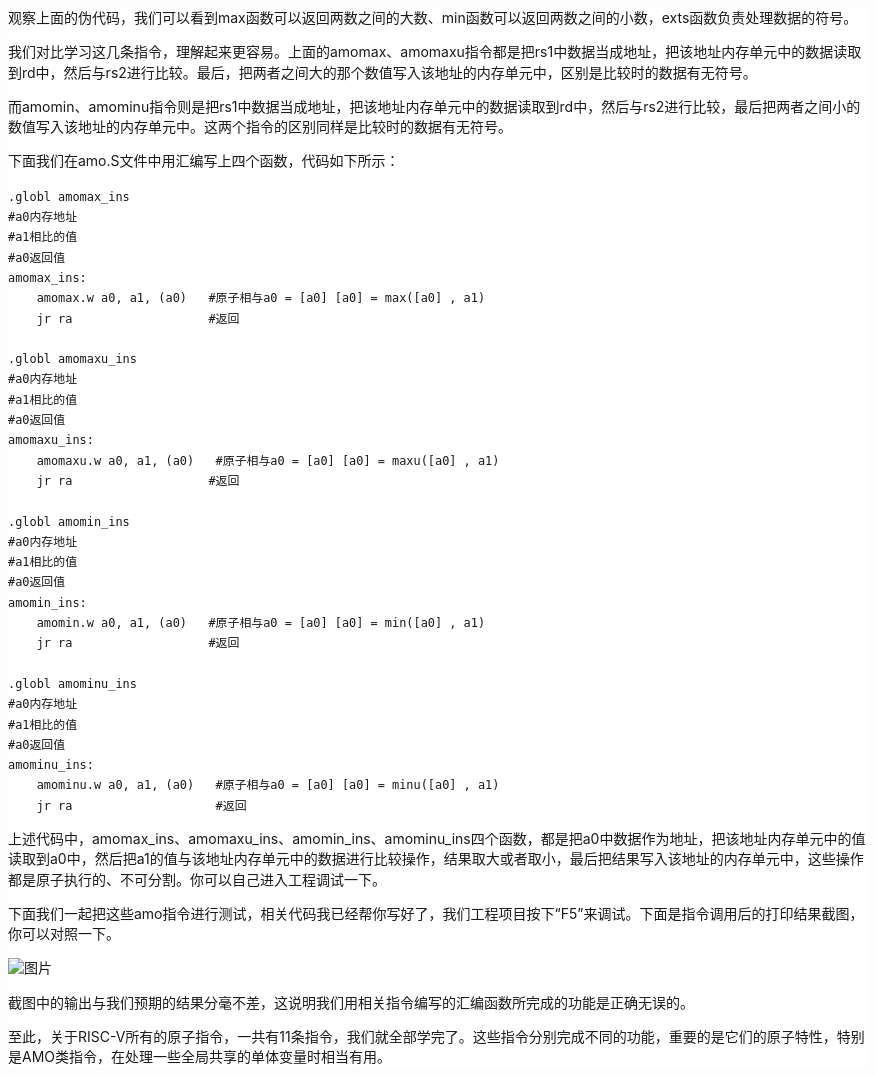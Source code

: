 观察上面的伪代码，我们可以看到max函数可以返回两数之间的大数、min函数可以返回两数之间的小数，exts函数负责处理数据的符号。

我们对比学习这几条指令，理解起来更容易。上面的amomax、amomaxu指令都是把rs1中数据当成地址，把该地址内存单元中的数据读取到rd中，然后与rs2进行比较。最后，把两者之间大的那个数值写入该地址的内存单元中，区别是比较时的数据有无符号。

而amomin、amominu指令则是把rs1中数据当成地址，把该地址内存单元中的数据读取到rd中，然后与rs2进行比较，最后把两者之间小的数值写入该地址的内存单元中。这两个指令的区别同样是比较时的数据有无符号。

下面我们在amo.S文件中用汇编写上四个函数，代码如下所示：

```plain
.globl amomax_ins
#a0内存地址
#a1相比的值
#a0返回值
amomax_ins:
    amomax.w a0, a1, (a0)   #原子相与a0 = [a0] [a0] = max([a0] , a1)
    jr ra                   #返回

.globl amomaxu_ins
#a0内存地址
#a1相比的值
#a0返回值
amomaxu_ins:
    amomaxu.w a0, a1, (a0)   #原子相与a0 = [a0] [a0] = maxu([a0] , a1)
    jr ra                   #返回

.globl amomin_ins
#a0内存地址
#a1相比的值
#a0返回值
amomin_ins:
    amomin.w a0, a1, (a0)   #原子相与a0 = [a0] [a0] = min([a0] , a1)
    jr ra                   #返回

.globl amominu_ins
#a0内存地址
#a1相比的值
#a0返回值
amominu_ins:
    amominu.w a0, a1, (a0)   #原子相与a0 = [a0] [a0] = minu([a0] , a1)
    jr ra                    #返回

```

上述代码中，amomax\_ins、amomaxu\_ins、amomin\_ins、amominu\_ins四个函数，都是把a0中数据作为地址，把该地址内存单元中的值读取到a0中，然后把a1的值与该地址内存单元中的数据进行比较操作，结果取大或者取小，最后把结果写入该地址的内存单元中，这些操作都是原子执行的、不可分割。你可以自己进入工程调试一下。

下面我们一起把这些amo指令进行测试，相关代码我已经帮你写好了，我们工程项目按下“F5”来调试。下面是指令调用后的打印结果截图，你可以对照一下。

![图片](https://static001.geekbang.org/resource/image/d4/98/d446903195a61cc8fddd5f9326e53a98.jpg?wh=1920x1021)

截图中的输出与我们预期的结果分毫不差，这说明我们用相关指令编写的汇编函数所完成的功能是正确无误的。

至此，关于RISC-V所有的原子指令，一共有11条指令，我们就全部学完了。这些指令分别完成不同的功能，重要的是它们的原子特性，特别是AMO类指令，在处理一些全局共享的单体变量时相当有用。
